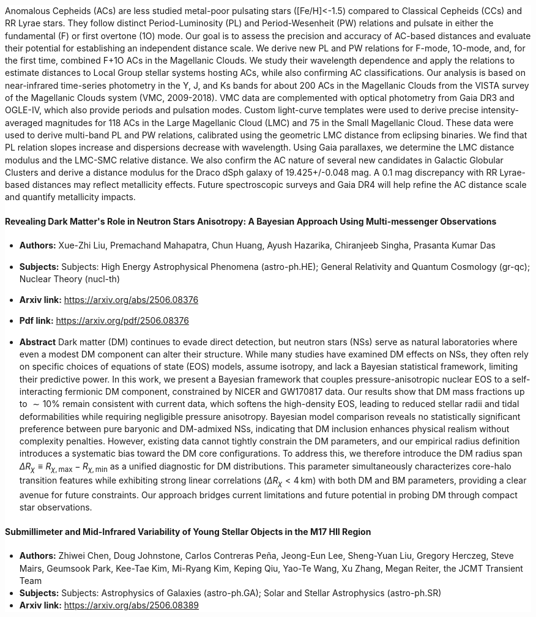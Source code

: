  Anomalous Cepheids (ACs) are less studied metal-poor pulsating stars ([Fe/H]<-1.5) compared to Classical Cepheids (CCs) and RR Lyrae stars. They follow distinct Period-Luminosity (PL) and Period-Wesenheit (PW) relations and pulsate in either the fundamental (F) or first overtone (1O) mode. Our goal is to assess the precision and accuracy of AC-based distances and evaluate their potential for establishing an independent distance scale. We derive new PL and PW relations for F-mode, 1O-mode, and, for the first time, combined F+1O ACs in the Magellanic Clouds. We study their wavelength dependence and apply the relations to estimate distances to Local Group stellar systems hosting ACs, while also confirming AC classifications. Our analysis is based on near-infrared time-series photometry in the Y, J, and Ks bands for about 200 ACs in the Magellanic Clouds from the VISTA survey of the Magellanic Clouds system (VMC, 2009-2018). VMC data are complemented with optical photometry from Gaia DR3 and OGLE-IV, which also provide periods and pulsation modes. Custom light-curve templates were used to derive precise intensity-averaged magnitudes for 118 ACs in the Large Magellanic Cloud (LMC) and 75 in the Small Magellanic Cloud. These data were used to derive multi-band PL and PW relations, calibrated using the geometric LMC distance from eclipsing binaries. We find that PL relation slopes increase and dispersions decrease with wavelength. Using Gaia parallaxes, we determine the LMC distance modulus and the LMC-SMC relative distance. We also confirm the AC nature of several new candidates in Galactic Globular Clusters and derive a distance modulus for the Draco dSph galaxy of 19.425+/-0.048 mag. A 0.1 mag discrepancy with RR Lyrae-based distances may reflect metallicity effects. Future spectroscopic surveys and Gaia DR4 will help refine the AC distance scale and quantify metallicity impacts.
#### Revealing Dark Matter's Role in Neutron Stars Anisotropy: A Bayesian Approach Using Multi-messenger Observations
 - **Authors:** Xue-Zhi Liu, Premachand Mahapatra, Chun Huang, Ayush Hazarika, Chiranjeeb Singha, Prasanta Kumar Das
 - **Subjects:** Subjects:
High Energy Astrophysical Phenomena (astro-ph.HE); General Relativity and Quantum Cosmology (gr-qc); Nuclear Theory (nucl-th)
 - **Arxiv link:** https://arxiv.org/abs/2506.08376

 - **Pdf link:** https://arxiv.org/pdf/2506.08376

 - **Abstract**
 Dark matter (DM) continues to evade direct detection, but neutron stars (NSs) serve as natural laboratories where even a modest DM component can alter their structure. While many studies have examined DM effects on NSs, they often rely on specific choices of equations of state (EOS) models, assume isotropy, and lack a Bayesian statistical framework, limiting their predictive power. In this work, we present a Bayesian framework that couples pressure-anisotropic nuclear EOS to a self-interacting fermionic DM component, constrained by NICER and GW170817 data. Our results show that DM mass fractions up to $\sim10\%$ remain consistent with current data, which softens the high-density EOS, leading to reduced stellar radii and tidal deformabilities while requiring negligible pressure anisotropy. Bayesian model comparison reveals no statistically significant preference between pure baryonic and DM-admixed NSs, indicating that DM inclusion enhances physical realism without complexity penalties. However, existing data cannot tightly constrain the DM parameters, and our empirical radius definition introduces a systematic bias toward the DM core configurations. To address this, we therefore introduce the DM radius span $\Delta R_\chi \equiv R_{\chi,\mathrm{max}} - R_{\chi,\mathrm{min}}$ as a unified diagnostic for DM distributions. This parameter simultaneously characterizes core-halo transition features while exhibiting strong linear correlations ($\Delta R_\chi < 4\,\mathrm{km}$) with both DM and BM parameters, providing a clear avenue for future constraints. Our approach bridges current limitations and future potential in probing DM through compact star observations.
#### Submillimeter and Mid-Infrared Variability of Young Stellar Objects in the M17 HII Region
 - **Authors:** Zhiwei Chen, Doug Johnstone, Carlos Contreras Peña, Jeong-Eun Lee, Sheng-Yuan Liu, Gregory Herczeg, Steve Mairs, Geumsook Park, Kee-Tae Kim, Mi-Ryang Kim, Keping Qiu, Yao-Te Wang, Xu Zhang, Megan Reiter, the JCMT Transient Team
 - **Subjects:** Subjects:
Astrophysics of Galaxies (astro-ph.GA); Solar and Stellar Astrophysics (astro-ph.SR)
 - **Arxiv link:** https://arxiv.org/abs/2506.08389
